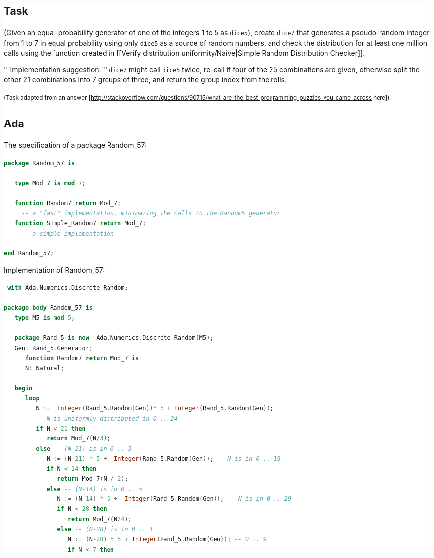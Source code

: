 ## Task

(Given an equal-probability generator of one of the integers 1 to 5
as <code>dice5</code>),   create <code>dice7</code> that generates a pseudo-random integer from
1 to 7 in equal probability using only <code>dice5</code> as a source of random
numbers,   and check the distribution for at least one million calls using the function created in   [[Verify distribution uniformity/Naive|Simple Random Distribution Checker]].


'''Implementation suggestion:'''
<code>dice7</code> might call <code>dice5</code> twice, re-call if four of the 25
combinations are given, otherwise split the other 21 combinations
into 7 groups of three, and return the group index from the rolls.

<small>(Task adapted from an answer [http://stackoverflow.com/questions/90715/what-are-the-best-programming-puzzles-you-came-across here])</small>





## Ada

The specification of a package Random_57:

```Ada
package Random_57 is

   type Mod_7 is mod 7;

   function Random7 return Mod_7;
     -- a "fast" implementation, minimazing the calls to the Random5 generator
   function Simple_Random7 return Mod_7;
     -- a simple implementation

end Random_57;
```

Implementation of Random_57:

```Ada
 with Ada.Numerics.Discrete_Random;

package body Random_57 is
   type M5 is mod 5;

   package Rand_5 is new  Ada.Numerics.Discrete_Random(M5);
   Gen: Rand_5.Generator;
      function Random7 return Mod_7 is
      N: Natural;

   begin
      loop
         N :=  Integer(Rand_5.Random(Gen))* 5 + Integer(Rand_5.Random(Gen));
         -- N is uniformly distributed in 0 .. 24
         if N < 21 then
            return Mod_7(N/3);
         else -- (N-21) is in 0 .. 3
            N := (N-21) * 5 +  Integer(Rand_5.Random(Gen)); -- N is in 0 .. 19
            if N < 14 then
               return Mod_7(N / 2);
            else -- (N-14) is in 0 .. 5
               N := (N-14) * 5 +  Integer(Rand_5.Random(Gen)); -- N is in 0 .. 29
               if N < 28 then
                  return Mod_7(N/4);
               else -- (N-28) is in 0 .. 1
                  N := (N-28) * 5 + Integer(Rand_5.Random(Gen)); -- 0 .. 9
                  if N < 7 then
```